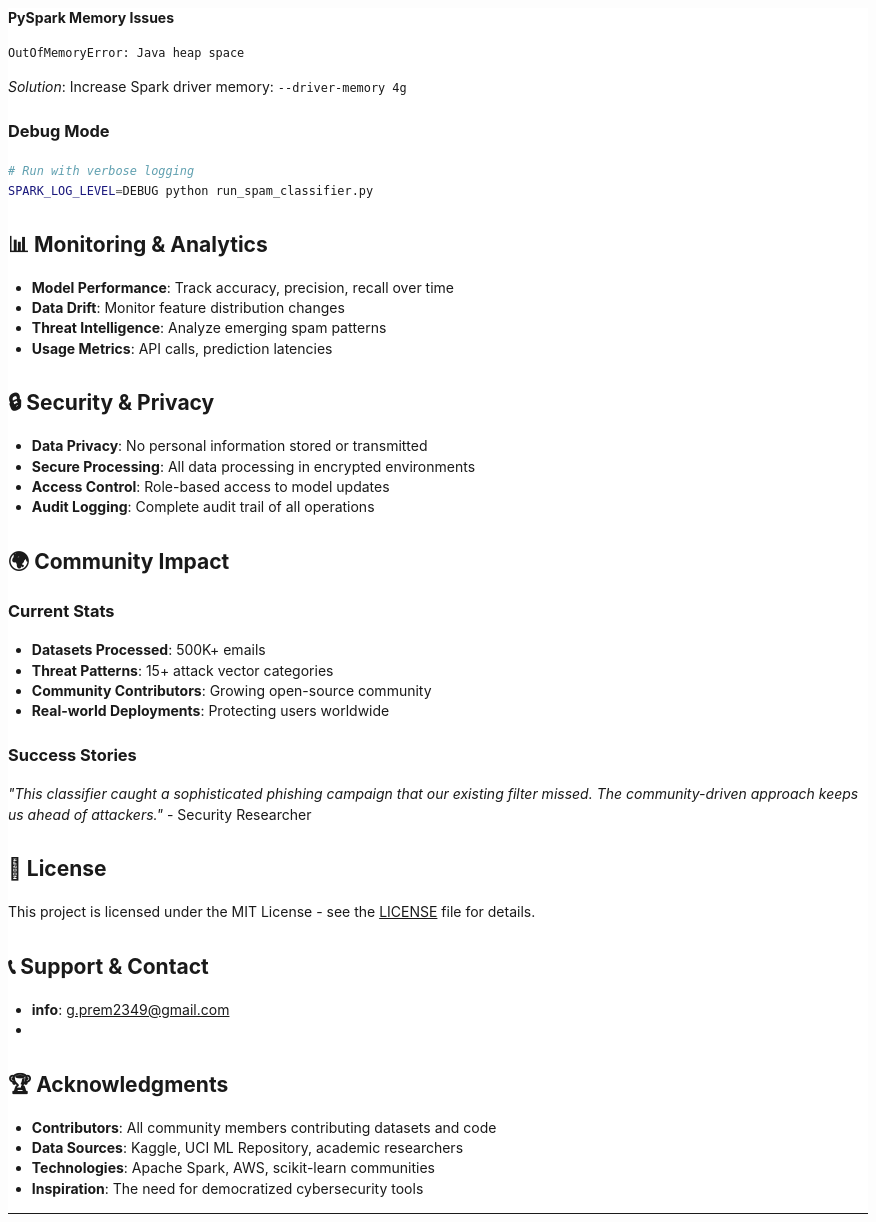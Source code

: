 **PySpark Memory Issues**
```bash
OutOfMemoryError: Java heap space
```
*Solution*: Increase Spark driver memory: `--driver-memory 4g`

### Debug Mode
```bash
# Run with verbose logging
SPARK_LOG_LEVEL=DEBUG python run_spam_classifier.py
```

## 📊 Monitoring & Analytics

- **Model Performance**: Track accuracy, precision, recall over time
- **Data Drift**: Monitor feature distribution changes
- **Threat Intelligence**: Analyze emerging spam patterns
- **Usage Metrics**: API calls, prediction latencies

## 🔒 Security & Privacy

- **Data Privacy**: No personal information stored or transmitted
- **Secure Processing**: All data processing in encrypted environments
- **Access Control**: Role-based access to model updates
- **Audit Logging**: Complete audit trail of all operations

## 🌍 Community Impact

### Current Stats
- **Datasets Processed**: 500K+ emails
- **Threat Patterns**: 15+ attack vector categories
- **Community Contributors**: Growing open-source community
- **Real-world Deployments**: Protecting users worldwide

### Success Stories
*"This classifier caught a sophisticated phishing campaign that our existing filter missed. The community-driven approach keeps us ahead of attackers."* - Security Researcher

## 📜 License

This project is licensed under the MIT License - see the [LICENSE](LICENSE) file for details.

## 📞 Support & Contact

- **info**: g.prem2349@gmail.com
- 
## 🏆 Acknowledgments

- **Contributors**: All community members contributing datasets and code
- **Data Sources**: Kaggle, UCI ML Repository, academic researchers
- **Technologies**: Apache Spark, AWS, scikit-learn communities
- **Inspiration**: The need for democratized cybersecurity tools

---